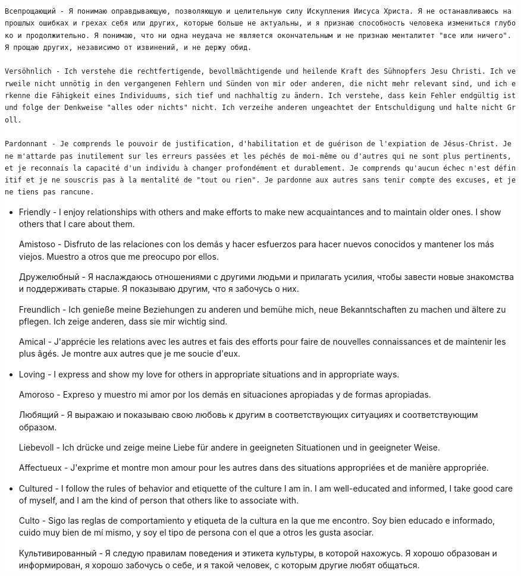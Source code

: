     Всепрощающий - Я понимаю оправдывающую, позволяющую и целительную силу Искупления Иисуса Христа. Я не останавливаюсь на прошлых ошибках и грехах себя или других, которые больше не актуальны, и я признаю способность человека измениться глубоко и продолжительно. Я понимаю, что ни одна неудача не является окончательным и не признаю менталитет "все или ничего". Я прощаю других, независимо от извинений, и не держу обид.
    
    Versöhnlich - Ich verstehe die rechtfertigende, bevollmächtigende und heilende Kraft des Sühnopfers Jesu Christi. Ich verweile nicht unnötig in den vergangenen Fehlern und Sünden von mir oder anderen, die nicht mehr relevant sind, und ich erkenne die Fähigkeit eines Individuums, sich tief und nachhaltig zu ändern. Ich verstehe, dass kein Fehler endgültig ist und folge der Denkweise "alles oder nichts" nicht. Ich verzeihe anderen ungeachtet der Entschuldigung und halte nicht Groll.
    
    Pardonnant - Je comprends le pouvoir de justification, d'habilitation et de guérison de l'expiation de Jésus-Christ. Je ne m'attarde pas inutilement sur les erreurs passées et les péchés de moi-même ou d'autres qui ne sont plus pertinents, et je reconnais la capacité d'un individu à changer profondément et durablement. Je comprends qu'aucun échec n'est définitif et je ne souscris pas à la mentalité de "tout ou rien". Je pardonne aux autres sans tenir compte des excuses, et je ne tiens pas rancune.
    
- Friendly - I enjoy relationships with others and make efforts to make new acquaintances and to maintain older ones. I show others that I care about them.
    
    Amistoso - Disfruto de las relaciones con los demás y hacer esfuerzos para hacer nuevos conocidos y mantener los más viejos. Muestro a otros que me preocupo por ellos.
    
    Дружелюбный - Я наслаждаюсь отношениями с другими людьми и прилагать усилия, чтобы завести новые знакомства и поддерживать старые. Я показываю другим, что я забочусь о них.
    
    Freundlich - Ich genieße meine Beziehungen zu anderen und bemühe mich, neue Bekanntschaften zu machen und ältere zu pflegen. Ich zeige anderen, dass sie mir wichtig sind.
    
    Amical - J'apprécie les relations avec les autres et fais des efforts pour faire de nouvelles connaissances et de maintenir les plus âgés. Je montre aux autres que je me soucie d'eux.
    
- Loving - I express and show my love for others in appropriate situations and in appropriate ways.
    
    Amoroso - Expreso y muestro mi amor por los demás en situaciones apropiadas y de formas apropiadas.
    
    Любящий - Я выражаю и показываю свою любовь к другим в соответствующих ситуациях и соответствующим образом.
    
    Liebevoll - Ich drücke und zeige meine Liebe für andere in geeigneten Situationen und in geeigneter Weise.
    
    Affectueux - J'exprime et montre mon amour pour les autres dans des situations appropriées et de manière appropriée.
    
- Cultured - I follow the rules of behavior and etiquette of the culture I am in. I am well-educated and informed, I take good care of myself, and I am the kind of person that others like to associate with.
    
    Culto - Sigo las reglas de comportamiento y etiqueta de la cultura en la que me encontro. Soy bien educado e informado, cuido muy bien de mí mismo, y soy el tipo de persona con el que a otros les gusta asociar.
    
    Культивированный - Я следую правилам поведения и этикета культуры, в которой нахожусь. Я хорошо образован и информирован, я хорошо забочусь о себе, и я такой человек, с которым другие любят общаться.
    